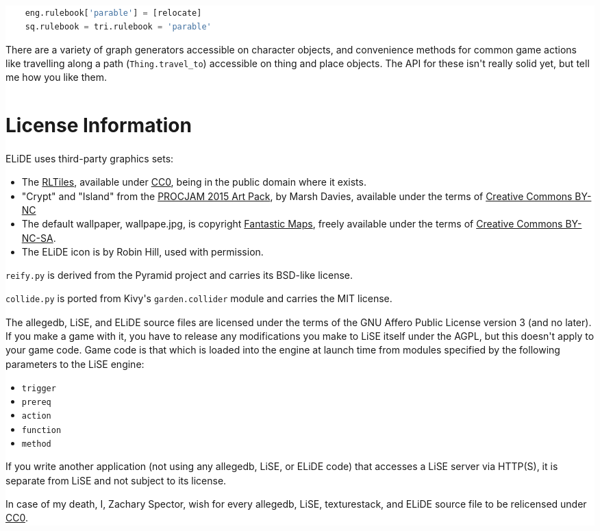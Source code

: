 ```python
    eng.rulebook['parable'] = [relocate]
    sq.rulebook = tri.rulebook = 'parable'
```

There are a variety of graph generators accessible on character
objects, and convenience methods for common game actions like
travelling along a path (``Thing.travel_to``) accessible on thing and
place objects.  The API for these isn't really solid yet, but tell me
how you like them.

# License Information

ELiDE uses third-party graphics sets:

* The [RLTiles](http://rltiles.sourceforge.net/), available under
  [CC0](http://creativecommons.org/publicdomain/zero/1.0/), being in
  the public domain where it exists.
* "Crypt" and "Island" from the [PROCJAM 2015 Art
  Pack](http://www.procjam.com/2015/09/procjam-art-pack-now-available/),
  by Marsh Davies, available under the terms of [Creative Commons
  BY-NC](http://creativecommons.org/licenses/by-nc/4.0/)
* The default wallpaper, wallpape.jpg, is copyright [Fantastic
  Maps](http://www.fantasticmaps.com/free-stuff/), freely available
  under the terms of [Creative Commons
  BY-NC-SA](https://creativecommons.org/licenses/by-nc-sa/3.0/).
* The ELiDE icon is by Robin Hill, used with permission.

``reify.py`` is derived from the Pyramid project and carries its
BSD-like license.

``collide.py`` is ported from Kivy's ``garden.collider`` module and
carries the MIT license.

The allegedb, LiSE, and ELiDE source files are licensed under the
terms of the GNU Affero Public License version 3 (and no later).
If you make a game with it, you have to release any modifications you
make to LiSE itself under the AGPL, but this doesn't apply to your 
game code. Game code is that which is loaded into the engine at
launch time from modules specified by the following parameters
to the LiSE engine:
* ``trigger``
* ``prereq``
* ``action``
* ``function``
* ``method``

If you write another application (not using any allegedb, LiSE, or
ELiDE code) that accesses a LiSE server via HTTP(S), it is separate
from LiSE and not subject to its license.

In case of my death, I, Zachary Spector, wish for every allegedb,
LiSE, texturestack, and ELiDE source file to be relicensed under
[CC0](https://creativecommons.org/choose/zero/).
